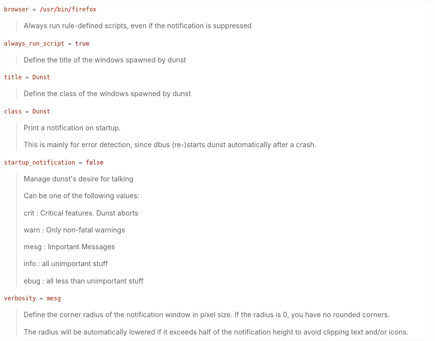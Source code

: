 ```conf
browser = /usr/bin/firefox
```

> Always run rule-defined scripts, even if the notification is suppressed

```conf
always_run_script = true
```

> Define the title of the windows spawned by dunst

```conf
title = Dunst
```

> Define the class of the windows spawned by dunst

```conf
class = Dunst
```

> Print a notification on startup.
>
> This is mainly for error detection, since dbus (re-)starts dunst automatically after a crash.

```conf
startup_notification = false
```

> Manage dunst's desire for talking
>
> Can be one of the following values:
>
> crit
> : Critical features. Dunst aborts
>
> warn
> : Only non-fatal warnings
>
> mesg
> : Important Messages
>
> info
> : all unimportant stuff
>
> ebug
> : all less than unimportant stuff

```conf
verbosity = mesg
```

> Define the corner radius of the notification window in pixel size. If the radius is 0, you have no rounded corners.
>
> The radius will be automatically lowered if it exceeds half of the notification height to avoid clipping text and/or icons.

